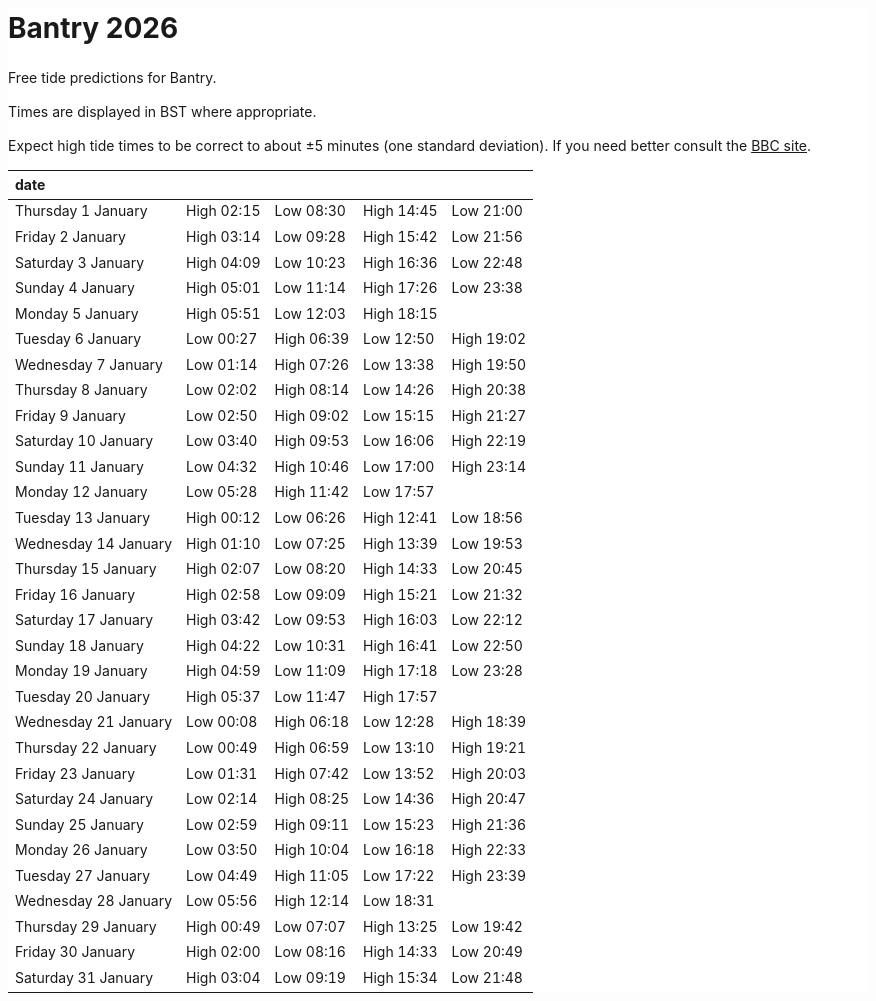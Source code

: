 # Bantry 2026
Free tide predictions for Bantry.

Times are displayed in BST where appropriate.

Expect high tide times to be correct to about ±5 minutes (one standard deviation).
If you need better consult the [BBC site](https://www.bbc.co.uk/weather/coast-and-sea/tide-tables).

| date |   |   |   |   |
|:-----|---|---|---|---|
| Thursday 1 January | High 02:15 | Low 08:30 | High 14:45 | Low 21:00 | 
| Friday 2 January | High 03:14 | Low 09:28 | High 15:42 | Low 21:56 | 
| Saturday 3 January | High 04:09 | Low 10:23 | High 16:36 | Low 22:48 | 
| Sunday 4 January | High 05:01 | Low 11:14 | High 17:26 | Low 23:38 | 
| Monday 5 January | High 05:51 | Low 12:03 | High 18:15 |  | 
| Tuesday 6 January | Low 00:27 | High 06:39 | Low 12:50 | High 19:02 | 
| Wednesday 7 January | Low 01:14 | High 07:26 | Low 13:38 | High 19:50 | 
| Thursday 8 January | Low 02:02 | High 08:14 | Low 14:26 | High 20:38 | 
| Friday 9 January | Low 02:50 | High 09:02 | Low 15:15 | High 21:27 | 
| Saturday 10 January | Low 03:40 | High 09:53 | Low 16:06 | High 22:19 | 
| Sunday 11 January | Low 04:32 | High 10:46 | Low 17:00 | High 23:14 | 
| Monday 12 January | Low 05:28 | High 11:42 | Low 17:57 |  | 
| Tuesday 13 January | High 00:12 | Low 06:26 | High 12:41 | Low 18:56 | 
| Wednesday 14 January | High 01:10 | Low 07:25 | High 13:39 | Low 19:53 | 
| Thursday 15 January | High 02:07 | Low 08:20 | High 14:33 | Low 20:45 | 
| Friday 16 January | High 02:58 | Low 09:09 | High 15:21 | Low 21:32 | 
| Saturday 17 January | High 03:42 | Low 09:53 | High 16:03 | Low 22:12 | 
| Sunday 18 January | High 04:22 | Low 10:31 | High 16:41 | Low 22:50 | 
| Monday 19 January | High 04:59 | Low 11:09 | High 17:18 | Low 23:28 | 
| Tuesday 20 January | High 05:37 | Low 11:47 | High 17:57 |  | 
| Wednesday 21 January | Low 00:08 | High 06:18 | Low 12:28 | High 18:39 | 
| Thursday 22 January | Low 00:49 | High 06:59 | Low 13:10 | High 19:21 | 
| Friday 23 January | Low 01:31 | High 07:42 | Low 13:52 | High 20:03 | 
| Saturday 24 January | Low 02:14 | High 08:25 | Low 14:36 | High 20:47 | 
| Sunday 25 January | Low 02:59 | High 09:11 | Low 15:23 | High 21:36 | 
| Monday 26 January | Low 03:50 | High 10:04 | Low 16:18 | High 22:33 | 
| Tuesday 27 January | Low 04:49 | High 11:05 | Low 17:22 | High 23:39 | 
| Wednesday 28 January | Low 05:56 | High 12:14 | Low 18:31 |  | 
| Thursday 29 January | High 00:49 | Low 07:07 | High 13:25 | Low 19:42 | 
| Friday 30 January | High 02:00 | Low 08:16 | High 14:33 | Low 20:49 | 
| Saturday 31 January | High 03:04 | Low 09:19 | High 15:34 | Low 21:48 | 